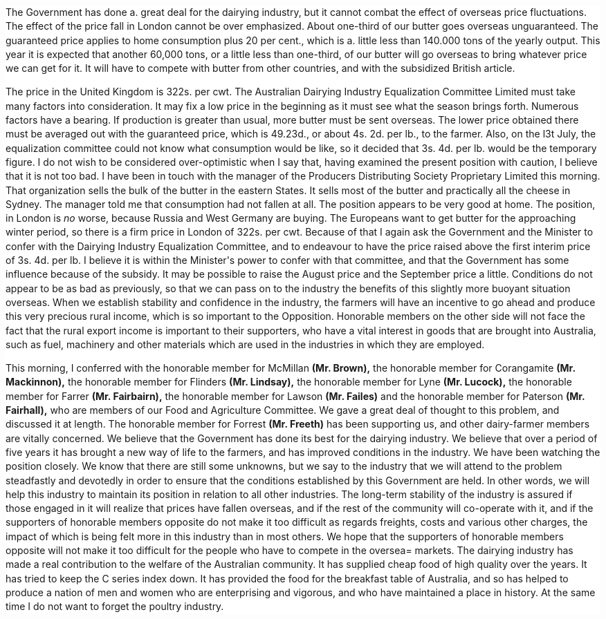 The Government has done a. great deal for the dairying industry, but it cannot combat the effect of overseas price fluctuations. The effect of the price fall in London cannot be over emphasized. About one-third of our butter goes overseas unguaranteed. The guaranteed price applies to home consumption plus 20 per cent., which is a. little less than 140.000 tons of the yearly output. This year it is expected that another 60,000 tons, or a little less than one-third, of our butter will go overseas to bring whatever price we can get for it. It will have to compete with butter from other countries, and with the subsidized British article. 

The price in the United Kingdom is 322s. per cwt. The Australian Dairying Industry Equalization Committee Limited must take many factors into consideration. It may fix a low price in the beginning as it must see what the season brings forth. Numerous factors have a bearing. If production is greater than usual, more butter must be sent overseas. The lower price obtained there must be averaged out with the guaranteed price, which is 49.23d., or about 4s. 2d. per lb., to the farmer. Also, on the l3t July, the equalization committee could not know what consumption would be like, so it decided that 3s. 4d. per lb. would be the temporary figure. I do not wish to be considered over-optimistic when I say that, having examined the present position with caution, I believe that it is not too bad. I have been in touch with the manager of the Producers Distributing Society Proprietary Limited this morning. That organization sells the bulk of the butter in the eastern States. It sells most of the butter and practically all the cheese in Sydney. The manager told me that consumption had not fallen at all. The position appears to be very good at home. The position, in London is  *no*  worse, because Russia and West Germany are buying. The Europeans want to get butter for the approaching winter period, so there is a firm price in London of 322s. per cwt. Because of that I again ask the Government and the Minister to confer with the Dairying Industry Equalization Committee, and to endeavour to have the price raised above the first interim price of 3s. 4d. per lb. I believe it is within the Minister's power to confer with that committee, and that the Government has some influence because of the subsidy. It may be possible to raise the August price and the September price a little. Conditions do not appear to be as bad as previously, so that we can pass on to the industry the benefits of this slightly more buoyant situation overseas. When we establish stability and confidence in the industry, the farmers will have an incentive to go ahead and produce this very precious rural income, which is so important to the Opposition. Honorable members on the other side will not face the fact that the rural export income is important to their supporters, who have a vital interest in goods that are brought into Australia, such as fuel, machinery and other materials which are used in the industries in which they are employed. 

This morning, I conferred with the honorable member for McMillan  **(Mr. Brown),**  the honorable member for Corangamite  **(Mr. Mackinnon),**  the honorable member for Flinders  **(Mr. Lindsay),**  the honorable member for Lyne  **(Mr. Lucock),**  the honorable member for Farrer  **(Mr. Fairbairn),**  the honorable member for Lawson  **(Mr. Failes)**  and the honorable member for Paterson  **(Mr. Fairhall),**  who are members of our Food and Agriculture Committee. We gave a great deal of thought to this problem, and discussed it at length. The honorable member for Forrest  **(Mr. Freeth)**  has been supporting us, and other dairy-farmer members are vitally concerned. We believe that the Government has done its best for the dairying industry. We believe that over a period of five years it has brought a new way of life to the farmers, and has improved conditions in the industry. We have been watching the position closely. We know that there are still some unknowns, but we say to the industry that we will attend to the problem steadfastly and devotedly in order to ensure that the conditions established by this Government are held. In other words, we will help this industry to maintain its position in relation to all other industries. The long-term stability of the industry is assured if those engaged in it will realize that prices have fallen overseas, and if the rest of the community will co-operate with it, and if the supporters of honorable members opposite do not make it too difficult as regards freights, costs and various other charges, the impact of which is being felt more in this industry than in most others. We hope that the supporters of honorable members opposite will not make it too difficult for the people who have to compete in the oversea= markets. The dairying industry has made a real contribution to the welfare of the Australian community. It has supplied cheap food of high quality over the years. It has tried to keep the C series index down. It has provided the food for the breakfast table of Australia, and so has helped to produce a nation of men and women who are enterprising and vigorous, and who have maintained a place in history. At the same time I do not want to forget the poultry industry. 

